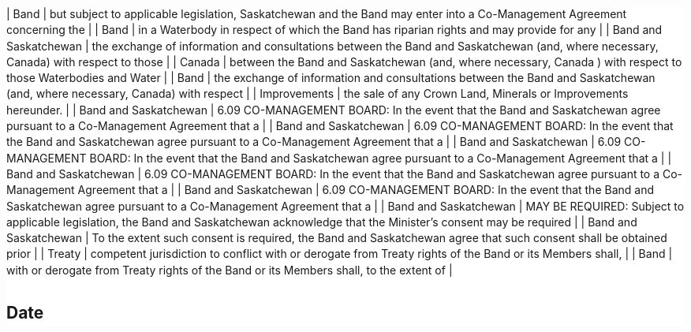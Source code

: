 | Band                                                  | but subject to applicable legislation, Saskatchewan and the Band may enter into a Co-Management Agreement concerning the                                                  |
| Band                                                  | in a Waterbody in respect of which the Band has riparian rights and may provide for any                                                                                   |
| Band and Saskatchewan                                 | the exchange of information and consultations between the Band and Saskatchewan (and, where necessary, Canada) with respect to those                                      |
| Canada                                                | between the Band and Saskatchewan (and, where necessary, Canada ) with respect to those Waterbodies and Water                                                             |
| Band                                                  | the exchange of information and consultations between the Band and Saskatchewan (and, where necessary, Canada) with respect                                               |
| Improvements                                          | the sale of any Crown Land, Minerals or Improvements  hereunder.                                                                                                          |
| Band and Saskatchewan                                 | 6.09 CO-MANAGEMENT BOARD: In the event that the  Band and Saskatchewan agree pursuant to a Co-Management Agreement that a                                                 |
| Band and Saskatchewan                                 | 6.09 CO-MANAGEMENT BOARD: In the event that the  Band and Saskatchewan agree pursuant to a Co-Management Agreement that a                                                 |
| Band and Saskatchewan                                 | 6.09 CO-MANAGEMENT BOARD: In the event that the  Band and Saskatchewan agree pursuant to a Co-Management Agreement that a                                                 |
| Band and Saskatchewan                                 | 6.09 CO-MANAGEMENT BOARD: In the event that the  Band and Saskatchewan agree pursuant to a Co-Management Agreement that a                                                 |
| Band and Saskatchewan                                 | 6.09 CO-MANAGEMENT BOARD: In the event that the  Band and Saskatchewan agree pursuant to a Co-Management Agreement that a                                                 |
| Band and Saskatchewan                                 | MAY BE REQUIRED: Subject to applicable legislation, the Band and Saskatchewan acknowledge that the Minister’s consent may be required                                     |
| Band and Saskatchewan                                 | To the extent such consent is required, the  Band and Saskatchewan agree that such consent shall be obtained prior                                                        |
| Treaty                                                | competent jurisdiction to conflict with or derogate from Treaty rights of the Band or its Members shall,                                                                  |
| Band                                                  | with or derogate from Treaty rights of the Band or its Members shall, to the extent of                                                                                    |


## Date